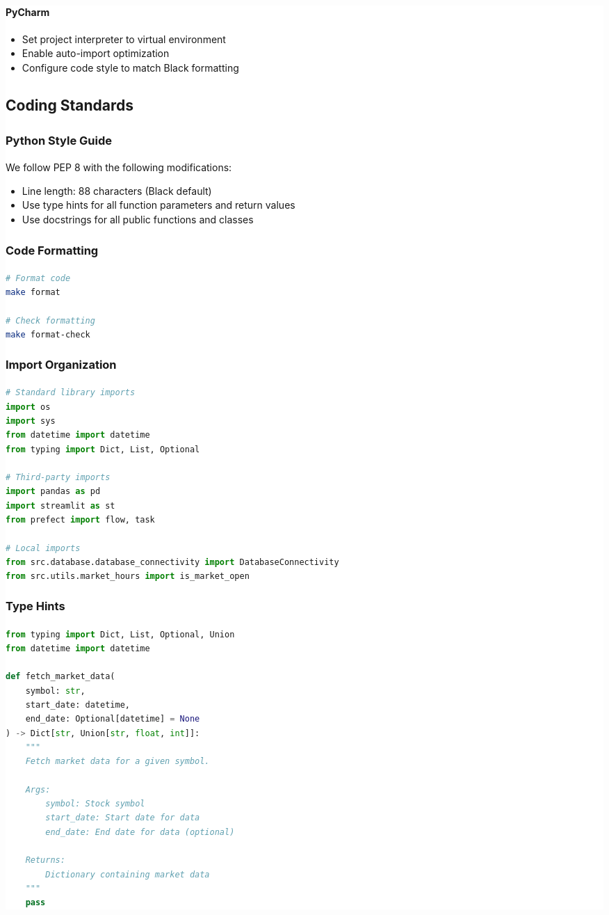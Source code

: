 #### PyCharm
- Set project interpreter to virtual environment
- Enable auto-import optimization
- Configure code style to match Black formatting

## Coding Standards

### Python Style Guide
We follow PEP 8 with the following modifications:
- Line length: 88 characters (Black default)
- Use type hints for all function parameters and return values
- Use docstrings for all public functions and classes

### Code Formatting
```bash
# Format code
make format

# Check formatting
make format-check
```

### Import Organization
```python
# Standard library imports
import os
import sys
from datetime import datetime
from typing import Dict, List, Optional

# Third-party imports
import pandas as pd
import streamlit as st
from prefect import flow, task

# Local imports
from src.database.database_connectivity import DatabaseConnectivity
from src.utils.market_hours import is_market_open
```

### Type Hints
```python
from typing import Dict, List, Optional, Union
from datetime import datetime

def fetch_market_data(
    symbol: str,
    start_date: datetime,
    end_date: Optional[datetime] = None
) -> Dict[str, Union[str, float, int]]:
    """
    Fetch market data for a given symbol.
    
    Args:
        symbol: Stock symbol
        start_date: Start date for data
        end_date: End date for data (optional)
    
    Returns:
        Dictionary containing market data
    """
    pass
```